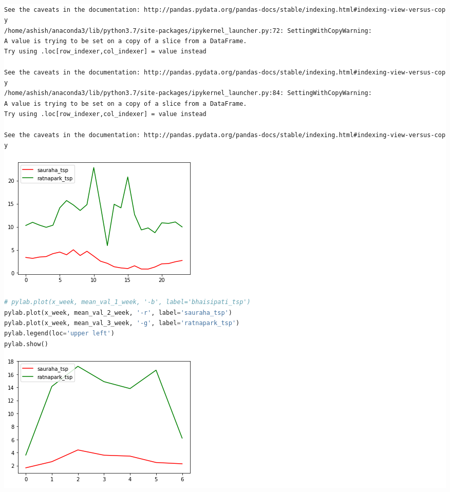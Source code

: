     See the caveats in the documentation: http://pandas.pydata.org/pandas-docs/stable/indexing.html#indexing-view-versus-copy
    /home/ashish/anaconda3/lib/python3.7/site-packages/ipykernel_launcher.py:72: SettingWithCopyWarning: 
    A value is trying to be set on a copy of a slice from a DataFrame.
    Try using .loc[row_indexer,col_indexer] = value instead
    
    See the caveats in the documentation: http://pandas.pydata.org/pandas-docs/stable/indexing.html#indexing-view-versus-copy
    /home/ashish/anaconda3/lib/python3.7/site-packages/ipykernel_launcher.py:84: SettingWithCopyWarning: 
    A value is trying to be set on a copy of a slice from a DataFrame.
    Try using .loc[row_indexer,col_indexer] = value instead
    
    See the caveats in the documentation: http://pandas.pydata.org/pandas-docs/stable/indexing.html#indexing-view-versus-copy



![png](output_8_1.png)



```python
# pylab.plot(x_week, mean_val_1_week, '-b', label='bhaisipati_tsp')
pylab.plot(x_week, mean_val_2_week, '-r', label='sauraha_tsp')
pylab.plot(x_week, mean_val_3_week, '-g', label='ratnapark_tsp')
pylab.legend(loc='upper left')
pylab.show()

```


![png](output_9_0.png)
